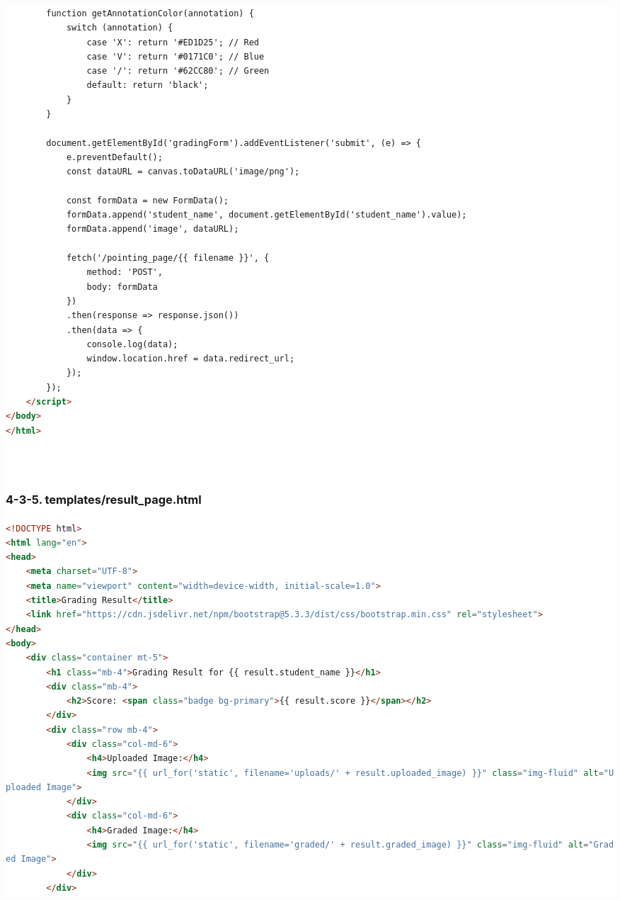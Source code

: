 ```html
        function getAnnotationColor(annotation) {
            switch (annotation) {
                case 'X': return '#ED1D25'; // Red
                case 'V': return '#0171C0'; // Blue
                case '/': return '#62CC80'; // Green
                default: return 'black';
            }
        }

        document.getElementById('gradingForm').addEventListener('submit', (e) => {
            e.preventDefault();
            const dataURL = canvas.toDataURL('image/png');

            const formData = new FormData();
            formData.append('student_name', document.getElementById('student_name').value);
            formData.append('image', dataURL);

            fetch('/pointing_page/{{ filename }}', {
                method: 'POST',
                body: formData
            })
            .then(response => response.json())
            .then(data => {
                console.log(data);
                window.location.href = data.redirect_url;
            });
        });
    </script>
</body>
</html>
```

<br><br>

### 4-3-5. templates/result_page.html

```html
<!DOCTYPE html>
<html lang="en">
<head>
    <meta charset="UTF-8">
    <meta name="viewport" content="width=device-width, initial-scale=1.0">
    <title>Grading Result</title>
    <link href="https://cdn.jsdelivr.net/npm/bootstrap@5.3.3/dist/css/bootstrap.min.css" rel="stylesheet">
</head>
<body>
    <div class="container mt-5">
        <h1 class="mb-4">Grading Result for {{ result.student_name }}</h1>
        <div class="mb-4">
            <h2>Score: <span class="badge bg-primary">{{ result.score }}</span></h2>
        </div>
        <div class="row mb-4">
            <div class="col-md-6">
                <h4>Uploaded Image:</h4>
                <img src="{{ url_for('static', filename='uploads/' + result.uploaded_image) }}" class="img-fluid" alt="Uploaded Image">
            </div>
            <div class="col-md-6">
                <h4>Graded Image:</h4>
                <img src="{{ url_for('static', filename='graded/' + result.graded_image) }}" class="img-fluid" alt="Graded Image">
            </div>
        </div>
```